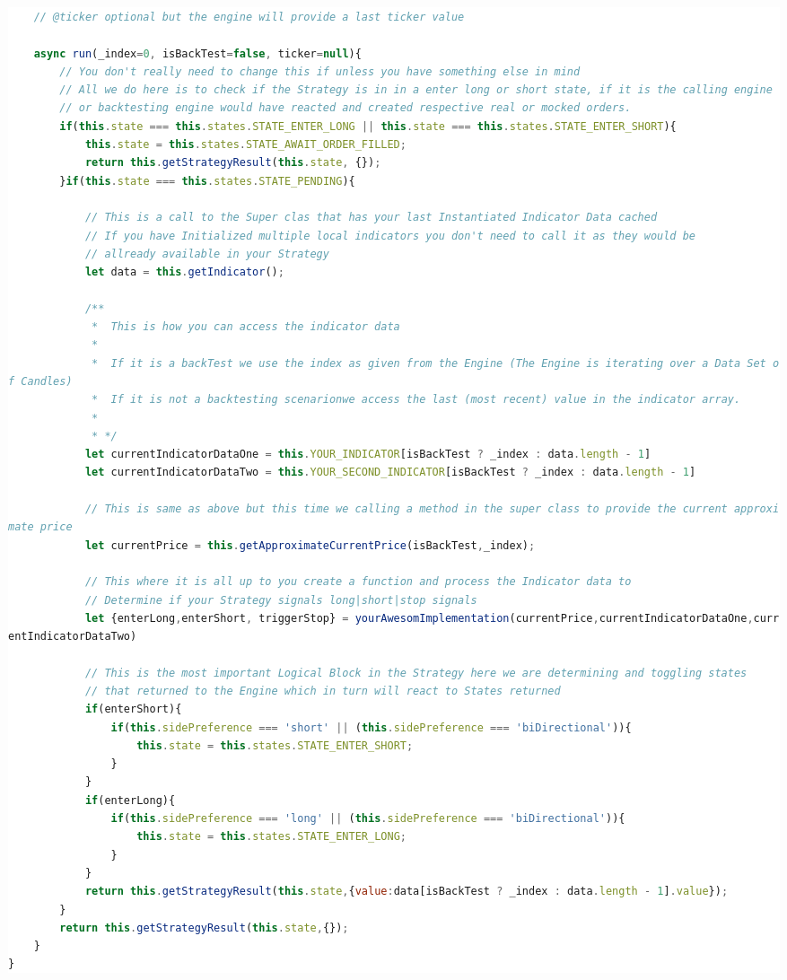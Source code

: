 ```js
    // @ticker optional but the engine will provide a last ticker value 

    async run(_index=0, isBackTest=false, ticker=null){
        // You don't really need to change this if unless you have something else in mind
        // All we do here is to check if the Strategy is in in a enter long or short state, if it is the calling engine
        // or backtesting engine would have reacted and created respective real or mocked orders.
        if(this.state === this.states.STATE_ENTER_LONG || this.state === this.states.STATE_ENTER_SHORT){
            this.state = this.states.STATE_AWAIT_ORDER_FILLED;
            return this.getStrategyResult(this.state, {});
        }if(this.state === this.states.STATE_PENDING){
            
            // This is a call to the Super clas that has your last Instantiated Indicator Data cached
            // If you have Initialized multiple local indicators you don't need to call it as they would be
            // allready available in your Strategy 
            let data = this.getIndicator();
          
            /**
             *  This is how you can access the indicator data
             * 
             *  If it is a backTest we use the index as given from the Engine (The Engine is iterating over a Data Set of Candles)
             *  If it is not a backtesting scenarionwe access the last (most recent) value in the indicator array.
             *  
             * */
            let currentIndicatorDataOne = this.YOUR_INDICATOR[isBackTest ? _index : data.length - 1]
            let currentIndicatorDataTwo = this.YOUR_SECOND_INDICATOR[isBackTest ? _index : data.length - 1]

            // This is same as above but this time we calling a method in the super class to provide the current approximate price
            let currentPrice = this.getApproximateCurrentPrice(isBackTest,_index);
            
            // This where it is all up to you create a function and process the Indicator data to
            // Determine if your Strategy signals long|short|stop signals
            let {enterLong,enterShort, triggerStop} = yourAwesomImplementation(currentPrice,currentIndicatorDataOne,currentIndicatorDataTwo)
            
            // This is the most important Logical Block in the Strategy here we are determining and toggling states
            // that returned to the Engine which in turn will react to States returned
            if(enterShort){
                if(this.sidePreference === 'short' || (this.sidePreference === 'biDirectional')){
                    this.state = this.states.STATE_ENTER_SHORT;
                }
            }
            if(enterLong){
                if(this.sidePreference === 'long' || (this.sidePreference === 'biDirectional')){
                    this.state = this.states.STATE_ENTER_LONG;
                }
            }
            return this.getStrategyResult(this.state,{value:data[isBackTest ? _index : data.length - 1].value});
        }
        return this.getStrategyResult(this.state,{});
    }
}

```